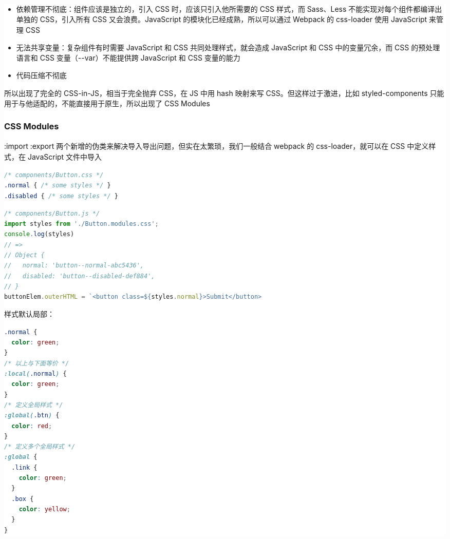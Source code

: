 * 依赖管理不彻底：组件应该是独立的，引入 CSS 时，应该只引入他所需要的 CSS 样式，而 Sass、Less 不能实现对每个组件都编译出单独的 CSS，引入所有 CSS 又会浪费。JavaScript 的模块化已经成熟，所以可以通过 Webpack 的 css-loader 使用 JavaScript 来管理 CSS

* 无法共享变量：复杂组件有时需要 JavaScript 和 CSS 共同处理样式，就会造成 JavaScript 和 CSS 中的变量冗余，而 CSS 的预处理语言和 CSS 变量（--var）不能提供跨 JavaScript 和 CSS 变量的能力

* 代码压缩不彻底

所以出现了完全的 CSS-in-JS，相当于完全抛弃 CSS，在 JS 中用 hash 映射来写 CSS。但这样过于激进，比如 styled-components 只能用于与他适配的，不能直接用于原生，所以出现了 CSS Modules

### CSS Modules

:import :export 两个新增的伪类来解决导入导出问题，但实在太繁琐，我们一般结合 webpack 的 css-loader，就可以在 CSS 中定义样式，在 JavaScript 文件中导入

```css
/* components/Button.css */
.normal { /* some styles */ }
.disabled { /* some styles */ }
```

```js
/* components/Button.js */
import styles from './Button.modules.css';
console.log(styles)
// =>
// Object {
//   normal: 'button--normal-abc5436',
//   disabled: 'button--disabled-def884',
// }
buttonElem.outerHTML = `<button class=${styles.normal}>Submit</button>
```

样式默认局部：

```css
.normal {
  color: green;
}
/* 以上与下面等价 */
:local(.normal) {
  color: green;
}
/* 定义全局样式 */
:global(.btn) {
  color: red;
}
/* 定义多个全局样式 */
:global {
  .link {
    color: green;
  }
  .box {
    color: yellow;
  }
}
```
